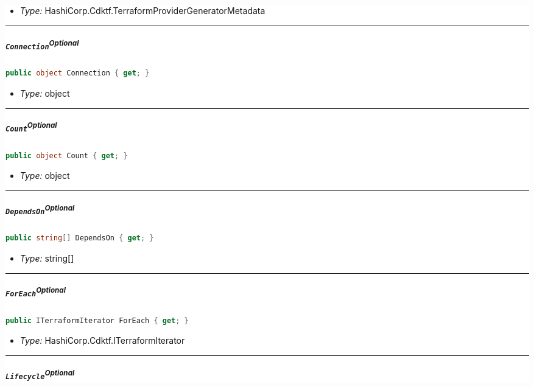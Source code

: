 - *Type:* HashiCorp.Cdktf.TerraformProviderGeneratorMetadata

---

##### `Connection`<sup>Optional</sup> <a name="Connection" id="rhizo-co-terraform-provider-oci.fleetAppsManagementSchedulerDefinition.FleetAppsManagementSchedulerDefinition.property.connection"></a>

```csharp
public object Connection { get; }
```

- *Type:* object

---

##### `Count`<sup>Optional</sup> <a name="Count" id="rhizo-co-terraform-provider-oci.fleetAppsManagementSchedulerDefinition.FleetAppsManagementSchedulerDefinition.property.count"></a>

```csharp
public object Count { get; }
```

- *Type:* object

---

##### `DependsOn`<sup>Optional</sup> <a name="DependsOn" id="rhizo-co-terraform-provider-oci.fleetAppsManagementSchedulerDefinition.FleetAppsManagementSchedulerDefinition.property.dependsOn"></a>

```csharp
public string[] DependsOn { get; }
```

- *Type:* string[]

---

##### `ForEach`<sup>Optional</sup> <a name="ForEach" id="rhizo-co-terraform-provider-oci.fleetAppsManagementSchedulerDefinition.FleetAppsManagementSchedulerDefinition.property.forEach"></a>

```csharp
public ITerraformIterator ForEach { get; }
```

- *Type:* HashiCorp.Cdktf.ITerraformIterator

---

##### `Lifecycle`<sup>Optional</sup> <a name="Lifecycle" id="rhizo-co-terraform-provider-oci.fleetAppsManagementSchedulerDefinition.FleetAppsManagementSchedulerDefinition.property.lifecycle"></a>
